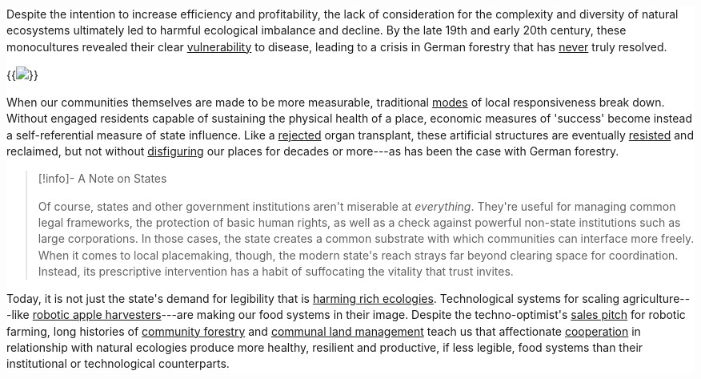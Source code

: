 Despite the intention to increase efficiency and profitability, the lack
of consideration for the complexity and diversity of natural ecosystems
ultimately led to harmful ecological imbalance and decline. By the late
19th and early 20th century, these monocultures revealed their clear
[vulnerability](https://ec.europa.eu/research-and-innovation/en/horizon-magazine/rise-and-fall-monoculture-farming)
to disease, leading to a crisis in German forestry that has
[never](https://www.science.org/content/article/germany-s-trees-are-dying-fierce-debate-has-broken-out-over-how-respond)
truly resolved.

{{<image src="/media/image1.png" caption="Illegible natural vs. legible 'scientific' forests - James C. Scott, <a href='https://www.ribbonfarm.com/2010/07/26/a-big-little-idea-called-legibility/' target='_blank' rel='noopener noreferrer'>Seeing Like a State</a>">}}

When our communities themselves are made to be more measurable,
traditional
[modes](https://twitter.com/jgcfyi/status/1607836919517544448)
of local responsiveness break down. Without engaged residents capable of
sustaining the physical health of a place, economic measures of
'success' become instead a self-referential measure of state influence.
Like a
[rejected](https://uvahealth.com/services/transplant/transplant-rejection)
organ transplant, these artificial structures are eventually
[resisted](https://en.wikipedia.org/wiki/Goodhart%27s_law)
and reclaimed, but not without
[disfiguring](https://en.wikipedia.org/wiki/Perverse_incentive#The_original_cobra_effect)
our places for decades or more---as has been the case with German
forestry.

> [!info]- A Note on States
>
> Of course, states and other government institutions aren't miserable at
> *everything*. They're useful for managing common legal frameworks, the
> protection of basic human rights, as well as a check against powerful
> non-state institutions such as large corporations. In those cases, the
> state creates a common substrate with which communities can interface
> more freely. When it comes to local placemaking, though, the modern
> state\'s reach strays far beyond clearing space for coordination.
> Instead, its prescriptive intervention has a habit of suffocating the
> vitality that trust invites.

Today, it is not just the state's demand for legibility that is
[harming rich
ecologies](https://agaveroadtrip.com/episodes/s4e28-problem-with-the-washington-post-article-about-mezcal#:~:text=But%20instead%20we%E2%80%99re%20all%20drinking%20spirits%20made%20from%20monoculture%20blue%20weber%20agave%20in%20Jalisco%20and%20soon%2Dto%2Dbe%2Dmonoculture%20espadin%20in%20Oaxaca).
Technological systems for scaling agriculture---like [robotic apple
harvesters](https://twitter.com/Rainmaker1973/status/1618976136314355717)---are
making our food systems in their image. Despite the techno-optimist's
[sales
pitch](https://howtorobot.com/expert-insight/harvesting-robots)
for robotic farming, long histories of [community
forestry](https://en.wikipedia.org/wiki/Community_forestry)
and [communal land
management](https://en.wikipedia.org/wiki/Ejido) teach us
that affectionate
[cooperation](https://www.jstor.org/stable/pdf/resrep02186.6.pdf)
in relationship with natural ecologies produce more healthy, resilient
and productive, if less legible, food systems than their institutional
or technological counterparts.
